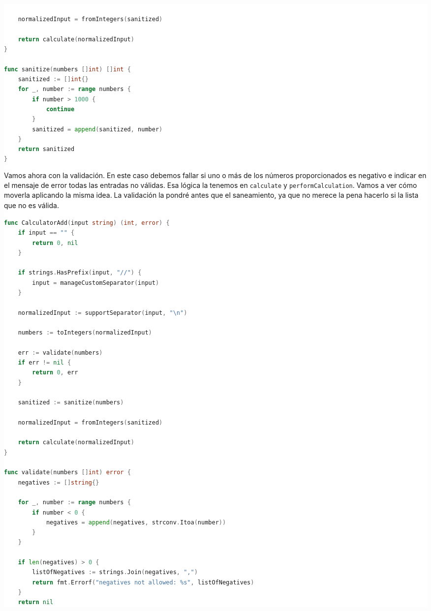 ```go

	normalizedInput = fromIntegers(sanitized)

	return calculate(normalizedInput)
}

func sanitize(numbers []int) []int {
	sanitized := []int{}
	for _, number := range numbers {
		if number > 1000 {
			continue
		}
		sanitized = append(sanitized, number)
	}
	return sanitized
}
```

Vamos ahora con la validación. En este caso debemos fallar si uno o más de los números proporcionados es negativo e indicar en el mensaje de error todas las entradas no válidas. Esa lógica la tenemos en `calculate` y `performCalculation`. Vamos a ver cómo moverla aplicando la misma idea. La validación la pondré antes que el saneamiento, ya que no merece la pena hacerlo si la lista que no es válida. 

```go
func CalculatorAdd(input string) (int, error) {
	if input == "" {
		return 0, nil
	}

	if strings.HasPrefix(input, "//") {
		input = manageCustomSeparator(input)
	}

	normalizedInput := supportSeparator(input, "\n")

	numbers := toIntegers(normalizedInput)

	err := validate(numbers)
	if err != nil {
		return 0, err
	}

	sanitized := sanitize(numbers)

	normalizedInput = fromIntegers(sanitized)

	return calculate(normalizedInput)
}

func validate(numbers []int) error {
	negatives := []string{}

	for _, number := range numbers {
		if number < 0 {
			negatives = append(negatives, strconv.Itoa(number))
		}
	}

	if len(negatives) > 0 {
		listOfNegatives := strings.Join(negatives, ",")
		return fmt.Errorf("negatives not allowed: %s", listOfNegatives)
	}
	return nil
```